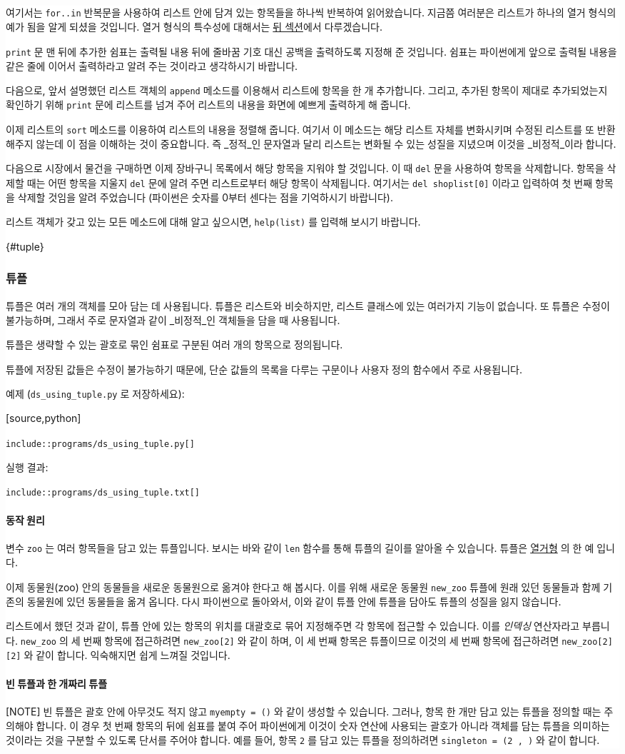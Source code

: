 여기서는 `for..in` 반복문을 사용하여 리스트 안에 담겨 있는 항목들을 하나씩 반복하여 읽어왔습니다. 지금쯤 여러분은 리스트가 하나의 열거 형식의 예가 됨을 알게 되셨을 것입니다. 열거 형식의 특수성에 대해서는 [뒤 섹션](https://github.com/byte-of-python-korean/a-byte-of-python/tree/5ededa01e8509a940d68be0d7c9dd0962287a9c5/sequence.md#sequence)에서 다루겠습니다.

`print` 문 맨 뒤에 추가한 쉼표는 출력될 내용 뒤에 줄바꿈 기호 대신 공백을 출력하도록 지정해 준 것입니다. 쉼표는 파이썬에게 앞으로 출력될 내용을 같은 줄에 이어서 출력하라고 알려 주는 것이라고 생각하시기 바랍니다.

다음으로, 앞서 설명했던 리스트 객체의 `append` 메소드를 이용해서 리스트에 항목을 한 개 추가합니다. 그리고, 추가된 항목이 제대로 추가되었는지 확인하기 위해 `print` 문에 리스트를 넘겨 주어 리스트의 내용을 화면에 예쁘게 출력하게 해 줍니다.

이제 리스트의 `sort` 메소드를 이용하여 리스트의 내용을 정렬해 줍니다. 여기서 이 메소드는 해당 리스트 자체를 변화시키며 수정된 리스트를 또 반환해주지 않는데 이 점을 이해하는 것이 중요합니다. 즉 _정적_인 문자열과 달리 리스트는 변화될 수 있는 성질을 지녔으며 이것을 _비정적_이라 합니다.

다음으로 시장에서 물건을 구매하면 이제 장바구니 목록에서 해당 항목을 지워야 할 것입니다. 이 때 `del` 문을 사용하여 항목을 삭제합니다. 항목을 삭제할 때는 어떤 항목을 지울지 `del` 문에 알려 주면 리스트로부터 해당 항목이 삭제됩니다. 여기서는 `del shoplist[0]` 이라고 입력하여 첫 번째 항목을 삭제할 것임을 알려 주었습니다 \(파이썬은 숫자를 0부터 센다는 점을 기억하시기 바랍니다\).

리스트 객체가 갖고 있는 모든 메소드에 대해 알고 싶으시면, `help(list)` 를 입력해 보시기 바랍니다.

{\#tuple}

### 튜플

튜플은 여러 개의 객체를 모아 담는 데 사용됩니다. 튜플은 리스트와 비슷하지만, 리스트 클래스에 있는 여러가지 기능이 없습니다. 또 튜플은 수정이 불가능하며, 그래서 주로 문자열과 같이 _비정적_인 객체들을 담을 때 사용됩니다.

튜플은 생략할 수 있는 괄호로 묶인 쉼표로 구분된 여러 개의 항목으로 정의됩니다.

튜플에 저장된 값들은 수정이 불가능하기 때문에, 단순 값들의 목록을 다루는 구문이나 사용자 정의 함수에서 주로 사용됩니다.

예제 \(`ds_using_tuple.py` 로 저장하세요\):

\[source,python\]

```text
include::programs/ds_using_tuple.py[]
```

실행 결과:

```text
include::programs/ds_using_tuple.txt[]
```

#### 동작 원리

변수 `zoo` 는 여러 항목들을 담고 있는 튜플입니다. 보시는 바와 같이 `len` 함수를 통해 튜플의 길이를 알아올 수 있습니다. 튜플은 [열거형](https://github.com/byte-of-python-korean/a-byte-of-python/tree/5ededa01e8509a940d68be0d7c9dd0962287a9c5/sequence.md#sequence) 의 한 예 입니다.

이제 동물원\(zoo\) 안의 동물들을 새로운 동물원으로 옮겨야 한다고 해 봅시다. 이를 위해 새로운 동물원 `new_zoo` 튜플에 원래 있던 동물들과 함께 기존의 동물원에 있던 동물들을 옮겨 옵니다. 다시 파이썬으로 돌아와서, 이와 같이 튜플 안에 튜플을 담아도 튜플의 성질을 잃지 않습니다.

리스트에서 했던 것과 같이, 튜플 안에 있는 항목의 위치를 대괄호로 묶어 지정해주면 각 항목에 접근할 수 있습니다. 이를 _인덱싱_ 연산자라고 부릅니다. `new_zoo` 의 세 번째 항목에 접근하려면 `new_zoo[2]` 와 같이 하며, 이 세 번째 항목은 튜플이므로 이것의 세 번째 항목에 접근하려면 `new_zoo[2][2]` 와 같이 합니다. 익숙해지면 쉽게 느껴질 것입니다.

#### 빈 튜플과 한 개짜리 튜플

\[NOTE\] 빈 튜플은 괄호 안에 아무것도 적지 않고 `myempty = ()` 와 같이 생성할 수 있습니다. 그러나, 항목 한 개만 담고 있는 튜플을 정의할 때는 주의해야 합니다. 이 경우 첫 번째 항목의 뒤에 쉼표를 붙여 주어 파이썬에게 이것이 숫자 연산에 사용되는 괄호가 아니라 객체를 담는 튜플을 의미하는 것이라는 것을 구분할 수 있도록 단서를 주어야 합니다. 예를 들어, 항목 `2` 를 담고 있는 튜플을 정의하려면 `singleton = (2 , )` 와 같이 합니다.
